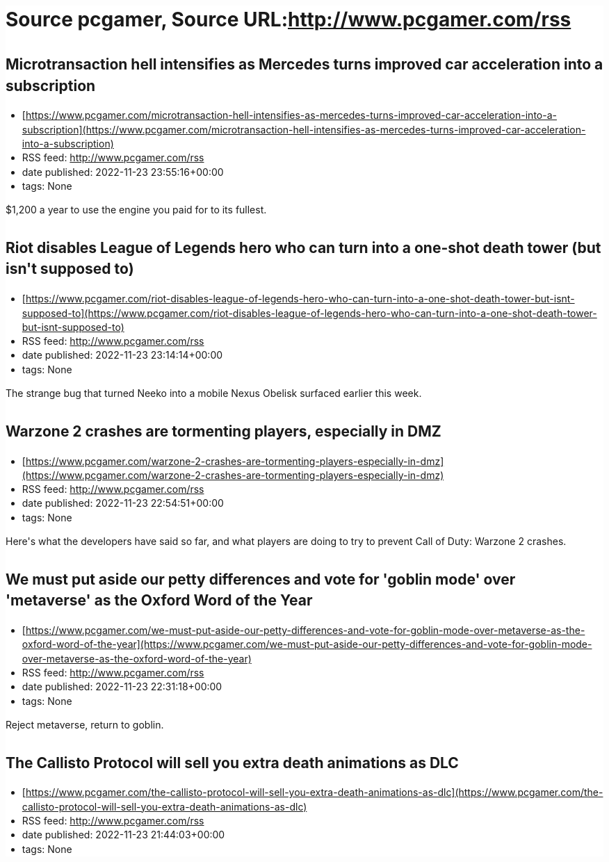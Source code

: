 # Source pcgamer, Source URL:http://www.pcgamer.com/rss

## Microtransaction hell intensifies as Mercedes turns improved car acceleration into a subscription
 - [https://www.pcgamer.com/microtransaction-hell-intensifies-as-mercedes-turns-improved-car-acceleration-into-a-subscription](https://www.pcgamer.com/microtransaction-hell-intensifies-as-mercedes-turns-improved-car-acceleration-into-a-subscription)
 - RSS feed: http://www.pcgamer.com/rss
 - date published: 2022-11-23 23:55:16+00:00
 - tags: None

$1,200 a year to use the engine you paid for to its fullest.

## Riot disables League of Legends hero who can turn into a one-shot death tower (but isn't supposed to)
 - [https://www.pcgamer.com/riot-disables-league-of-legends-hero-who-can-turn-into-a-one-shot-death-tower-but-isnt-supposed-to](https://www.pcgamer.com/riot-disables-league-of-legends-hero-who-can-turn-into-a-one-shot-death-tower-but-isnt-supposed-to)
 - RSS feed: http://www.pcgamer.com/rss
 - date published: 2022-11-23 23:14:14+00:00
 - tags: None

The strange bug that turned Neeko into a mobile Nexus Obelisk surfaced earlier this week.

## Warzone 2 crashes are tormenting players, especially in DMZ
 - [https://www.pcgamer.com/warzone-2-crashes-are-tormenting-players-especially-in-dmz](https://www.pcgamer.com/warzone-2-crashes-are-tormenting-players-especially-in-dmz)
 - RSS feed: http://www.pcgamer.com/rss
 - date published: 2022-11-23 22:54:51+00:00
 - tags: None

Here's what the developers have said so far, and what players are doing to try to prevent Call of Duty: Warzone 2 crashes.

## We must put aside our petty differences and vote for 'goblin mode' over 'metaverse' as the Oxford Word of the Year
 - [https://www.pcgamer.com/we-must-put-aside-our-petty-differences-and-vote-for-goblin-mode-over-metaverse-as-the-oxford-word-of-the-year](https://www.pcgamer.com/we-must-put-aside-our-petty-differences-and-vote-for-goblin-mode-over-metaverse-as-the-oxford-word-of-the-year)
 - RSS feed: http://www.pcgamer.com/rss
 - date published: 2022-11-23 22:31:18+00:00
 - tags: None

Reject metaverse, return to goblin.

## The Callisto Protocol will sell you extra death animations as DLC
 - [https://www.pcgamer.com/the-callisto-protocol-will-sell-you-extra-death-animations-as-dlc](https://www.pcgamer.com/the-callisto-protocol-will-sell-you-extra-death-animations-as-dlc)
 - RSS feed: http://www.pcgamer.com/rss
 - date published: 2022-11-23 21:44:03+00:00
 - tags: None
